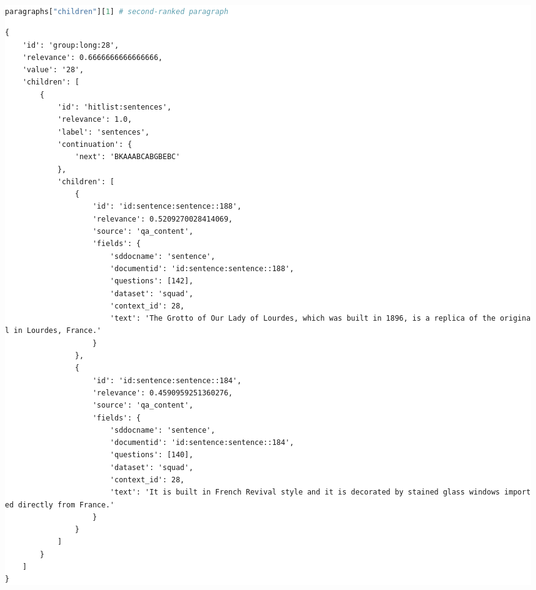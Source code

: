 


```python
paragraphs["children"][1] # second-ranked paragraph
```

    {
        'id': 'group:long:28',
        'relevance': 0.6666666666666666,
        'value': '28',
        'children': [
            {
                'id': 'hitlist:sentences',
                'relevance': 1.0,
                'label': 'sentences',
                'continuation': {
                    'next': 'BKAAABCABGBEBC'
                },
                'children': [
                    {
                        'id': 'id:sentence:sentence::188',
                        'relevance': 0.5209270028414069,
                        'source': 'qa_content',
                        'fields': {
                            'sddocname': 'sentence',
                            'documentid': 'id:sentence:sentence::188',
                            'questions': [142],
                            'dataset': 'squad',
                            'context_id': 28,
                            'text': 'The Grotto of Our Lady of Lourdes, which was built in 1896, is a replica of the original in Lourdes, France.'
                        }
                    },
                    {
                        'id': 'id:sentence:sentence::184',
                        'relevance': 0.4590959251360276,
                        'source': 'qa_content',
                        'fields': {
                            'sddocname': 'sentence',
                            'documentid': 'id:sentence:sentence::184',
                            'questions': [140],
                            'dataset': 'squad',
                            'context_id': 28,
                            'text': 'It is built in French Revival style and it is decorated by stained glass windows imported directly from France.'
                        }
                    }
                ]
            }
        ]
    }

